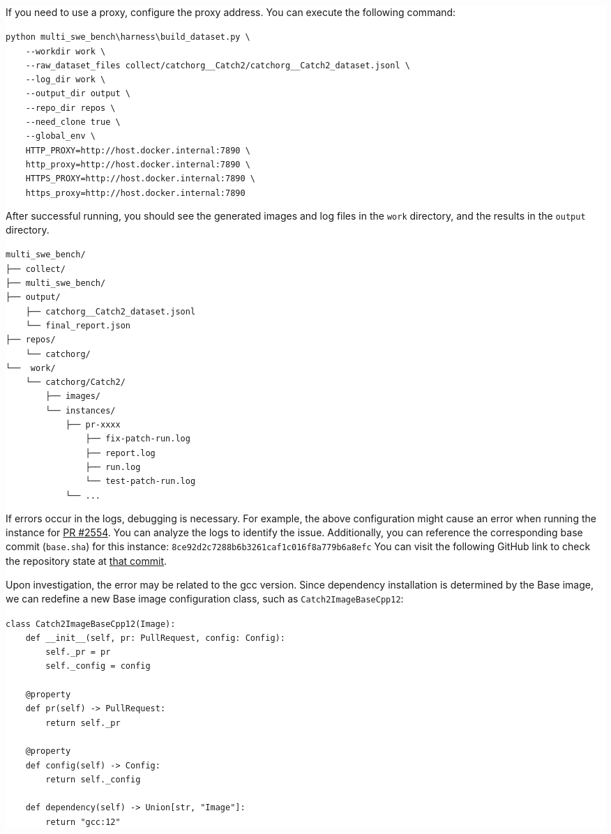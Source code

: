 If you need to use a proxy, configure the proxy address. You can execute the following command:
```
python multi_swe_bench\harness\build_dataset.py \
    --workdir work \
    --raw_dataset_files collect/catchorg__Catch2/catchorg__Catch2_dataset.jsonl \ 
    --log_dir work \ 
    --output_dir output \ 
    --repo_dir repos \ 
    --need_clone true \
    --global_env \
    HTTP_PROXY=http://host.docker.internal:7890 \
    http_proxy=http://host.docker.internal:7890 \
    HTTPS_PROXY=http://host.docker.internal:7890 \
    https_proxy=http://host.docker.internal:7890
```
After successful running, you should see the generated images and log files in the `work` directory, and the results in the `output` directory.
```
multi_swe_bench/
├── collect/   
├── multi_swe_bench/           
├── output/
    ├── catchorg__Catch2_dataset.jsonl
    └── final_report.json
├── repos/
    └── catchorg/
└──  work/ 
    └── catchorg/Catch2/
        ├── images/
        └── instances/
            ├── pr-xxxx
                ├── fix-patch-run.log
                ├── report.log
                ├── run.log
                └── test-patch-run.log
            └── ...
```
If errors occur in the logs, debugging is necessary. For example, the above configuration might cause an error when running the instance for [PR #2554](https://github.com/catchorg/Catch2/pull/2554). You can analyze the logs to identify the issue. Additionally, you can reference the corresponding base commit (`base.sha`) for this instance:
`8ce92d2c7288b6b3261caf1c016f8a779b6a8efc`
You can visit the following GitHub link to check the repository state at [that commit](https://github.com/catchorg/Catch2/tree/8ce92d2c7288b6b3261caf1c016f8a779b6a8efc).

Upon investigation, the error may be related to the gcc version. 
Since dependency installation is determined by the Base image, we can redefine a new Base image configuration class, such as `Catch2ImageBaseCpp12`:
```
class Catch2ImageBaseCpp12(Image):
    def __init__(self, pr: PullRequest, config: Config):
        self._pr = pr
        self._config = config

    @property
    def pr(self) -> PullRequest:
        return self._pr

    @property
    def config(self) -> Config:
        return self._config

    def dependency(self) -> Union[str, "Image"]:
        return "gcc:12"

```
